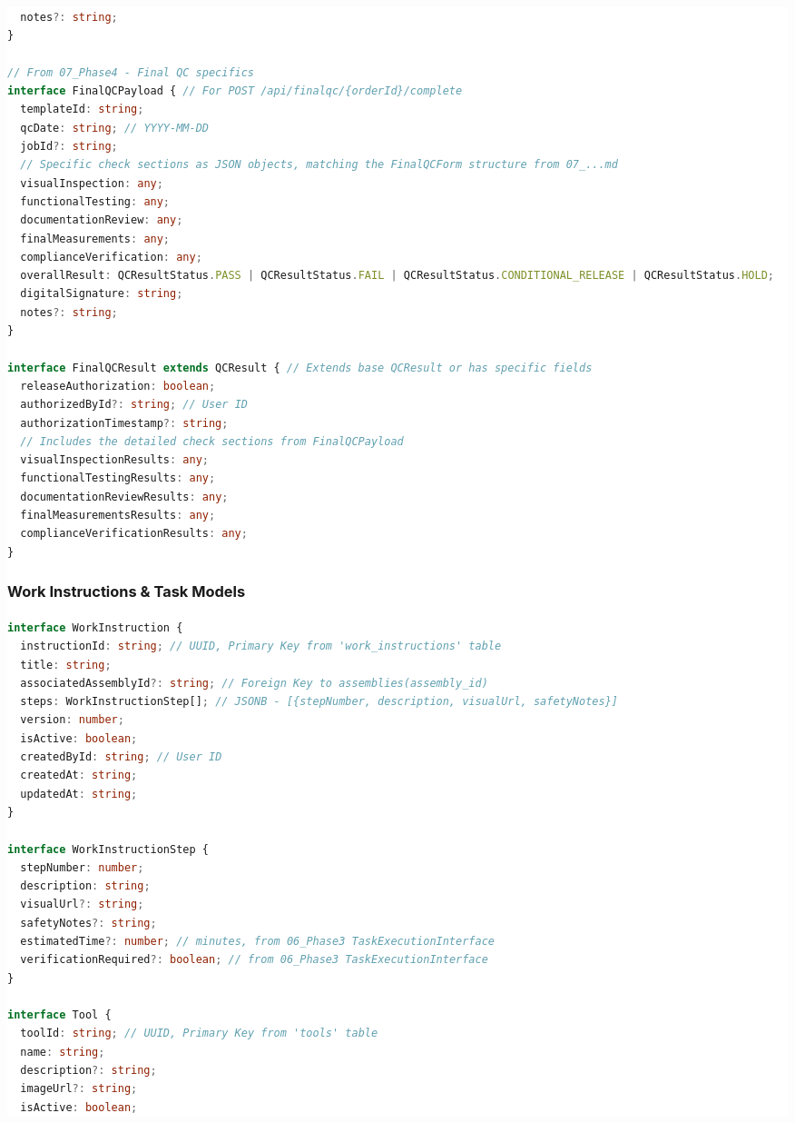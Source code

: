```typescript
  notes?: string;
}

// From 07_Phase4 - Final QC specifics
interface FinalQCPayload { // For POST /api/finalqc/{orderId}/complete
  templateId: string;
  qcDate: string; // YYYY-MM-DD
  jobId?: string;
  // Specific check sections as JSON objects, matching the FinalQCForm structure from 07_...md
  visualInspection: any;
  functionalTesting: any;
  documentationReview: any;
  finalMeasurements: any;
  complianceVerification: any;
  overallResult: QCResultStatus.PASS | QCResultStatus.FAIL | QCResultStatus.CONDITIONAL_RELEASE | QCResultStatus.HOLD;
  digitalSignature: string;
  notes?: string;
}

interface FinalQCResult extends QCResult { // Extends base QCResult or has specific fields
  releaseAuthorization: boolean;
  authorizedById?: string; // User ID
  authorizationTimestamp?: string;
  // Includes the detailed check sections from FinalQCPayload
  visualInspectionResults: any;
  functionalTestingResults: any;
  documentationReviewResults: any;
  finalMeasurementsResults: any;
  complianceVerificationResults: any;
}
```

### Work Instructions & Task Models

```typescript
interface WorkInstruction {
  instructionId: string; // UUID, Primary Key from 'work_instructions' table
  title: string;
  associatedAssemblyId?: string; // Foreign Key to assemblies(assembly_id)
  steps: WorkInstructionStep[]; // JSONB - [{stepNumber, description, visualUrl, safetyNotes}]
  version: number;
  isActive: boolean;
  createdById: string; // User ID
  createdAt: string;
  updatedAt: string;
}

interface WorkInstructionStep {
  stepNumber: number;
  description: string;
  visualUrl?: string;
  safetyNotes?: string;
  estimatedTime?: number; // minutes, from 06_Phase3 TaskExecutionInterface
  verificationRequired?: boolean; // from 06_Phase3 TaskExecutionInterface
}

interface Tool {
  toolId: string; // UUID, Primary Key from 'tools' table
  name: string;
  description?: string;
  imageUrl?: string;
  isActive: boolean;
```
